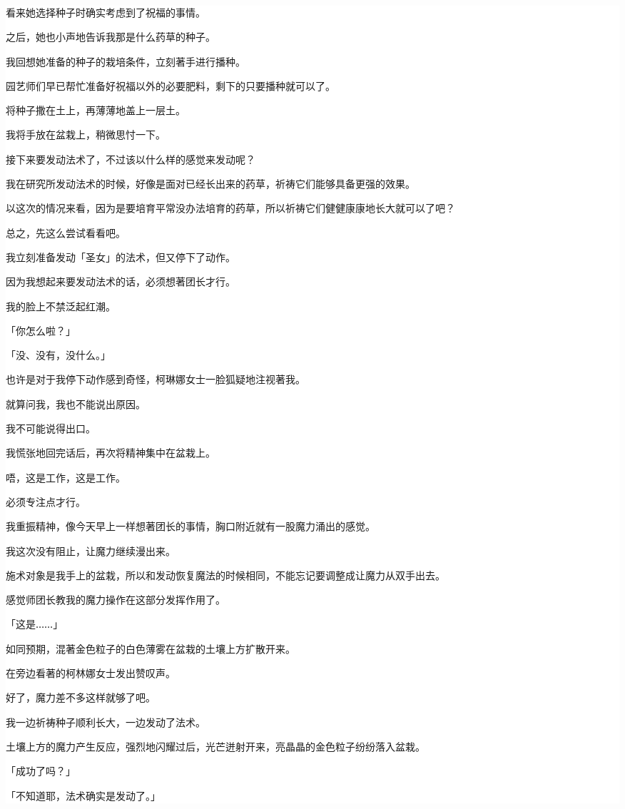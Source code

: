 看来她选择种子时确实考虑到了祝福的事情。

之后，她也小声地告诉我那是什么药草的种子。

我回想她准备的种子的栽培条件，立刻著手进行播种。

园艺师们早已帮忙准备好祝福以外的必要肥料，剩下的只要播种就可以了。

将种子撒在土上，再薄薄地盖上一层土。

我将手放在盆栽上，稍微思忖一下。

接下来要发动法术了，不过该以什么样的感觉来发动呢？

我在研究所发动法术的时候，好像是面对已经长出来的药草，祈祷它们能够具备更强的效果。

以这次的情况来看，因为是要培育平常没办法培育的药草，所以祈祷它们健健康康地长大就可以了吧？

总之，先这么尝试看看吧。

我立刻准备发动「圣女」的法术，但又停下了动作。

因为我想起来要发动法术的话，必须想著团长才行。

我的脸上不禁泛起红潮。

「你怎么啦？」

「没、没有，没什么。」

也许是对于我停下动作感到奇怪，柯琳娜女士一脸狐疑地注视著我。

就算问我，我也不能说出原因。

我不可能说得出口。

我慌张地回完话后，再次将精神集中在盆栽上。

唔，这是工作，这是工作。

必须专注点才行。

我重振精神，像今天早上一样想著团长的事情，胸口附近就有一股魔力涌出的感觉。

我这次没有阻止，让魔力继续漫出来。

施术对象是我手上的盆栽，所以和发动恢复魔法的时候相同，不能忘记要调整成让魔力从双手出去。

感觉师团长教我的魔力操作在这部分发挥作用了。

「这是……」

如同预期，混著金色粒子的白色薄雾在盆栽的土壤上方扩散开来。

在旁边看著的柯林娜女士发出赞叹声。

好了，魔力差不多这样就够了吧。

我一边祈祷种子顺利长大，一边发动了法术。

土壤上方的魔力产生反应，强烈地闪耀过后，光芒迸射开来，亮晶晶的金色粒子纷纷落入盆栽。

「成功了吗？」

「不知道耶，法术确实是发动了。」
